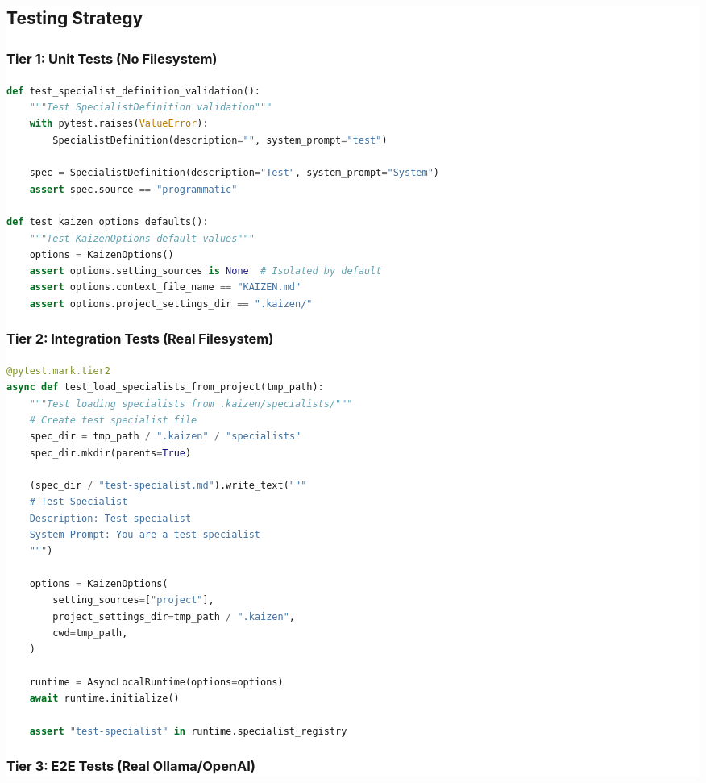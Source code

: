 ## Testing Strategy

### Tier 1: Unit Tests (No Filesystem)

```python
def test_specialist_definition_validation():
    """Test SpecialistDefinition validation"""
    with pytest.raises(ValueError):
        SpecialistDefinition(description="", system_prompt="test")

    spec = SpecialistDefinition(description="Test", system_prompt="System")
    assert spec.source == "programmatic"

def test_kaizen_options_defaults():
    """Test KaizenOptions default values"""
    options = KaizenOptions()
    assert options.setting_sources is None  # Isolated by default
    assert options.context_file_name == "KAIZEN.md"
    assert options.project_settings_dir == ".kaizen/"
```

### Tier 2: Integration Tests (Real Filesystem)

```python
@pytest.mark.tier2
async def test_load_specialists_from_project(tmp_path):
    """Test loading specialists from .kaizen/specialists/"""
    # Create test specialist file
    spec_dir = tmp_path / ".kaizen" / "specialists"
    spec_dir.mkdir(parents=True)

    (spec_dir / "test-specialist.md").write_text("""
    # Test Specialist
    Description: Test specialist
    System Prompt: You are a test specialist
    """)

    options = KaizenOptions(
        setting_sources=["project"],
        project_settings_dir=tmp_path / ".kaizen",
        cwd=tmp_path,
    )

    runtime = AsyncLocalRuntime(options=options)
    await runtime.initialize()

    assert "test-specialist" in runtime.specialist_registry
```

### Tier 3: E2E Tests (Real Ollama/OpenAI)
